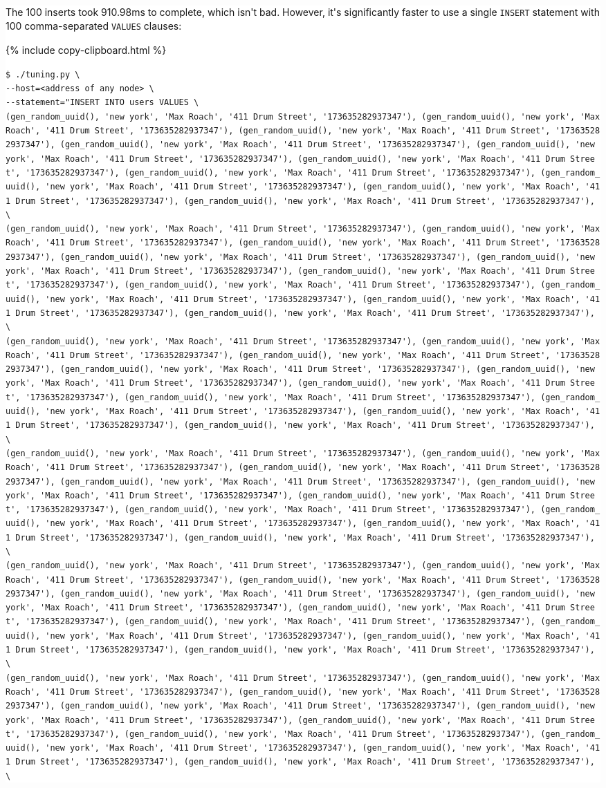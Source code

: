 The 100 inserts took 910.98ms to complete, which isn't bad. However, it's significantly faster to use a single `INSERT` statement with 100 comma-separated `VALUES` clauses:

{% include copy-clipboard.html %}
~~~ shell
$ ./tuning.py \
--host=<address of any node> \
--statement="INSERT INTO users VALUES \
(gen_random_uuid(), 'new york', 'Max Roach', '411 Drum Street', '173635282937347'), (gen_random_uuid(), 'new york', 'Max Roach', '411 Drum Street', '173635282937347'), (gen_random_uuid(), 'new york', 'Max Roach', '411 Drum Street', '173635282937347'), (gen_random_uuid(), 'new york', 'Max Roach', '411 Drum Street', '173635282937347'), (gen_random_uuid(), 'new york', 'Max Roach', '411 Drum Street', '173635282937347'), (gen_random_uuid(), 'new york', 'Max Roach', '411 Drum Street', '173635282937347'), (gen_random_uuid(), 'new york', 'Max Roach', '411 Drum Street', '173635282937347'), (gen_random_uuid(), 'new york', 'Max Roach', '411 Drum Street', '173635282937347'), (gen_random_uuid(), 'new york', 'Max Roach', '411 Drum Street', '173635282937347'), (gen_random_uuid(), 'new york', 'Max Roach', '411 Drum Street', '173635282937347'), \
(gen_random_uuid(), 'new york', 'Max Roach', '411 Drum Street', '173635282937347'), (gen_random_uuid(), 'new york', 'Max Roach', '411 Drum Street', '173635282937347'), (gen_random_uuid(), 'new york', 'Max Roach', '411 Drum Street', '173635282937347'), (gen_random_uuid(), 'new york', 'Max Roach', '411 Drum Street', '173635282937347'), (gen_random_uuid(), 'new york', 'Max Roach', '411 Drum Street', '173635282937347'), (gen_random_uuid(), 'new york', 'Max Roach', '411 Drum Street', '173635282937347'), (gen_random_uuid(), 'new york', 'Max Roach', '411 Drum Street', '173635282937347'), (gen_random_uuid(), 'new york', 'Max Roach', '411 Drum Street', '173635282937347'), (gen_random_uuid(), 'new york', 'Max Roach', '411 Drum Street', '173635282937347'), (gen_random_uuid(), 'new york', 'Max Roach', '411 Drum Street', '173635282937347'), \
(gen_random_uuid(), 'new york', 'Max Roach', '411 Drum Street', '173635282937347'), (gen_random_uuid(), 'new york', 'Max Roach', '411 Drum Street', '173635282937347'), (gen_random_uuid(), 'new york', 'Max Roach', '411 Drum Street', '173635282937347'), (gen_random_uuid(), 'new york', 'Max Roach', '411 Drum Street', '173635282937347'), (gen_random_uuid(), 'new york', 'Max Roach', '411 Drum Street', '173635282937347'), (gen_random_uuid(), 'new york', 'Max Roach', '411 Drum Street', '173635282937347'), (gen_random_uuid(), 'new york', 'Max Roach', '411 Drum Street', '173635282937347'), (gen_random_uuid(), 'new york', 'Max Roach', '411 Drum Street', '173635282937347'), (gen_random_uuid(), 'new york', 'Max Roach', '411 Drum Street', '173635282937347'), (gen_random_uuid(), 'new york', 'Max Roach', '411 Drum Street', '173635282937347'), \
(gen_random_uuid(), 'new york', 'Max Roach', '411 Drum Street', '173635282937347'), (gen_random_uuid(), 'new york', 'Max Roach', '411 Drum Street', '173635282937347'), (gen_random_uuid(), 'new york', 'Max Roach', '411 Drum Street', '173635282937347'), (gen_random_uuid(), 'new york', 'Max Roach', '411 Drum Street', '173635282937347'), (gen_random_uuid(), 'new york', 'Max Roach', '411 Drum Street', '173635282937347'), (gen_random_uuid(), 'new york', 'Max Roach', '411 Drum Street', '173635282937347'), (gen_random_uuid(), 'new york', 'Max Roach', '411 Drum Street', '173635282937347'), (gen_random_uuid(), 'new york', 'Max Roach', '411 Drum Street', '173635282937347'), (gen_random_uuid(), 'new york', 'Max Roach', '411 Drum Street', '173635282937347'), (gen_random_uuid(), 'new york', 'Max Roach', '411 Drum Street', '173635282937347'), \
(gen_random_uuid(), 'new york', 'Max Roach', '411 Drum Street', '173635282937347'), (gen_random_uuid(), 'new york', 'Max Roach', '411 Drum Street', '173635282937347'), (gen_random_uuid(), 'new york', 'Max Roach', '411 Drum Street', '173635282937347'), (gen_random_uuid(), 'new york', 'Max Roach', '411 Drum Street', '173635282937347'), (gen_random_uuid(), 'new york', 'Max Roach', '411 Drum Street', '173635282937347'), (gen_random_uuid(), 'new york', 'Max Roach', '411 Drum Street', '173635282937347'), (gen_random_uuid(), 'new york', 'Max Roach', '411 Drum Street', '173635282937347'), (gen_random_uuid(), 'new york', 'Max Roach', '411 Drum Street', '173635282937347'), (gen_random_uuid(), 'new york', 'Max Roach', '411 Drum Street', '173635282937347'), (gen_random_uuid(), 'new york', 'Max Roach', '411 Drum Street', '173635282937347'), \
(gen_random_uuid(), 'new york', 'Max Roach', '411 Drum Street', '173635282937347'), (gen_random_uuid(), 'new york', 'Max Roach', '411 Drum Street', '173635282937347'), (gen_random_uuid(), 'new york', 'Max Roach', '411 Drum Street', '173635282937347'), (gen_random_uuid(), 'new york', 'Max Roach', '411 Drum Street', '173635282937347'), (gen_random_uuid(), 'new york', 'Max Roach', '411 Drum Street', '173635282937347'), (gen_random_uuid(), 'new york', 'Max Roach', '411 Drum Street', '173635282937347'), (gen_random_uuid(), 'new york', 'Max Roach', '411 Drum Street', '173635282937347'), (gen_random_uuid(), 'new york', 'Max Roach', '411 Drum Street', '173635282937347'), (gen_random_uuid(), 'new york', 'Max Roach', '411 Drum Street', '173635282937347'), (gen_random_uuid(), 'new york', 'Max Roach', '411 Drum Street', '173635282937347'), \
~~~